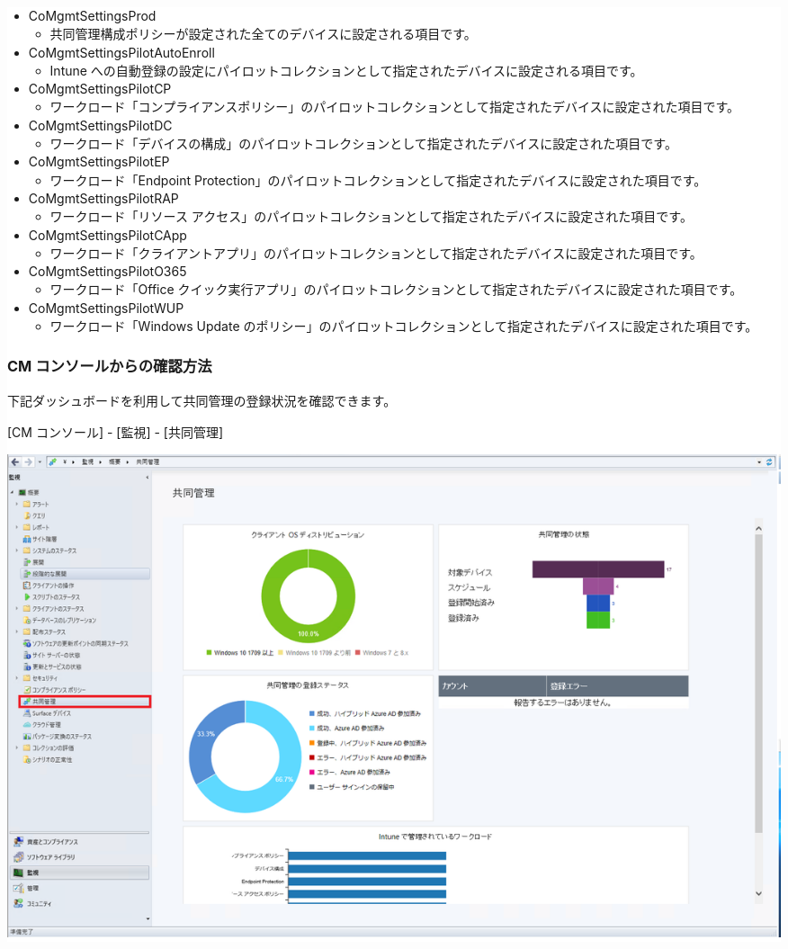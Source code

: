 
- CoMgmtSettingsProd
  - 共同管理構成ポリシーが設定された全てのデバイスに設定される項目です。
- CoMgmtSettingsPilotAutoEnroll
  - Intune への自動登録の設定にパイロットコレクションとして指定されたデバイスに設定される項目です。
- CoMgmtSettingsPilotCP
  - ワークロード「コンプライアンスポリシー」のパイロットコレクションとして指定されたデバイスに設定された項目です。
- CoMgmtSettingsPilotDC
  - ワークロード「デバイスの構成」のパイロットコレクションとして指定されたデバイスに設定された項目です。
- CoMgmtSettingsPilotEP
  - ワークロード「Endpoint Protection」のパイロットコレクションとして指定されたデバイスに設定された項目です。
- CoMgmtSettingsPilotRAP
  - ワークロード「リソース アクセス」のパイロットコレクションとして指定されたデバイスに設定された項目です。
- CoMgmtSettingsPilotCApp
  - ワークロード「クライアントアプリ」のパイロットコレクションとして指定されたデバイスに設定された項目です。
- CoMgmtSettingsPilotO365
  - ワークロード「Office クイック実行アプリ」のパイロットコレクションとして指定されたデバイスに設定された項目です。
- CoMgmtSettingsPilotWUP
  - ワークロード「Windows Update のポリシー」のパイロットコレクションとして指定されたデバイスに設定された項目です。

### CM コンソールからの確認方法

下記ダッシュボードを利用して共同管理の登録状況を確認できます。  

[CM コンソール] - [監視] - [共同管理]  

![](./20220321_01/20220321_01_17.png)
